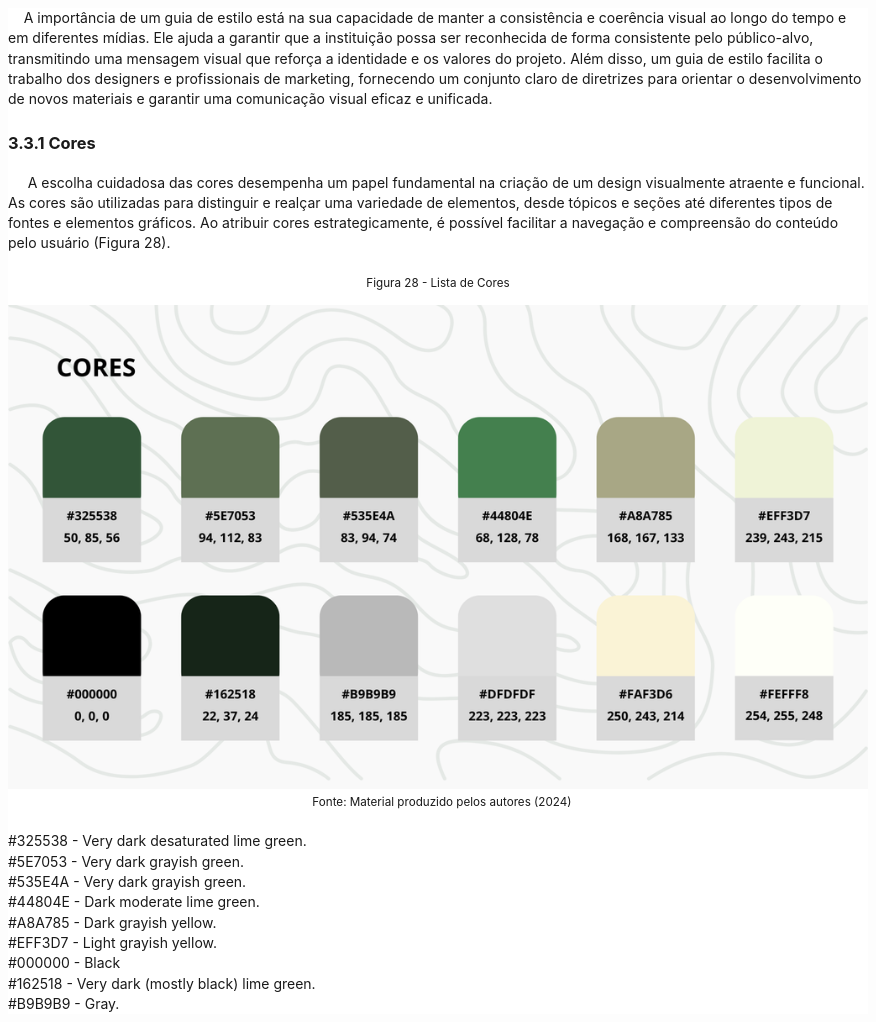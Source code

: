 
&nbsp;&nbsp;&nbsp;&nbsp;A importância de um guia de estilo está na sua capacidade de manter a consistência e coerência visual ao longo do tempo e em diferentes mídias. Ele ajuda a garantir que a instituição possa ser reconhecida de forma consistente pelo público-alvo, transmitindo uma mensagem visual que reforça a identidade e os valores do projeto. Além disso, um guia de estilo facilita o trabalho dos designers e profissionais de marketing, fornecendo um conjunto claro de diretrizes para orientar o desenvolvimento de novos materiais e garantir uma comunicação visual eficaz e unificada.


### 3.3.1 Cores

&nbsp;&nbsp;&nbsp;&nbsp; A escolha cuidadosa das cores desempenha um papel fundamental na criação de um design visualmente atraente e funcional. As cores são utilizadas para distinguir e realçar uma variedade de elementos, desde tópicos e seções até diferentes tipos de fontes e elementos gráficos. Ao atribuir cores estrategicamente, é possível facilitar a navegação e compreensão do conteúdo pelo usuário (Figura 28).

<div align="center">

<sub>Figura 28 - Lista de Cores</sub>

<img src="../assets/imagens_wad/guia_de_estilo/Cores.png" alt="Tela de Início">&nbsp;
<sup>Fonte: Material produzido pelos autores (2024)</sup>
</div>

#325538 - Very dark desaturated lime green.<br>
#5E7053 - Very dark grayish green.
<br>
#535E4A - Very dark grayish green.
<br>
#44804E - Dark moderate lime green.
<br>
#A8A785 - Dark grayish yellow.
<br>
#EFF3D7 - Light grayish yellow.
<br>
#000000 - Black
<br>
#162518 - Very dark (mostly black) lime green.
<br>
#B9B9B9 - Gray.
<br>